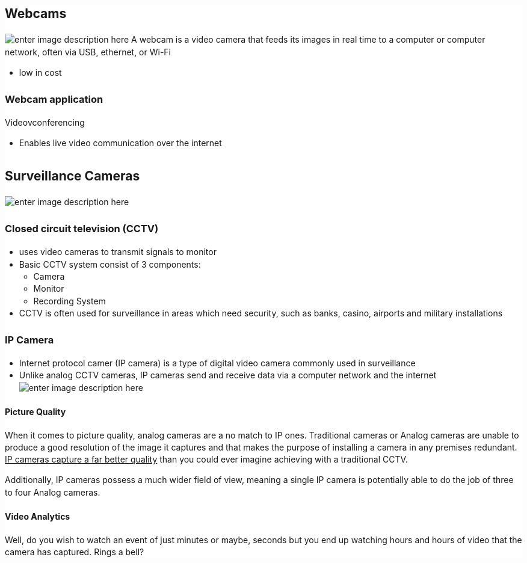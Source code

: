 ## Webcams
![enter image description here](https://media.wired.com/photos/5fbc16b120679b577a2a19ff/master/w_400,c_limit/Gear-Logitech-Brio---credit-Logitech.jpg)
A webcam is a video camera that feeds its images in real time to a computer or computer network, often via USB, ethernet, or Wi-Fi
* low in cost

### Webcam application

Videovconferencing
* Enables live video communication over the internet

## Surveillance Cameras
![enter image description here](https://journalistsresource.org/wp-content/uploads/2014/02/surveillance-camera.jpg)

### Closed circuit television (CCTV)
* uses video cameras to transmit signals to monitor
* Basic CCTV system consist of 3 components:
	* Camera
	* Monitor
	* Recording System
* CCTV is often used for surveillance in areas which need security, such as banks, casino, airports and military installations

### IP Camera
* Internet protocol camer (IP camera) is a type of digital video camera commonly used in surveillance
* Unlike analog CCTV cameras, IP cameras send and receive data via a computer network and the internet
![enter image description here](https://encrypted-tbn0.gstatic.com/images?q=tbn:ANd9GcQelip9K6nsOiG5ws6IkImp8JZHhtOUabX4Jg&usqp=CAU)


#### **Picture Quality**

  

When it comes to picture quality, analog cameras are a no match to IP ones. Traditional cameras or Analog cameras are unable to produce a good resolution of the image it captures and that makes the purpose of installing a camera in any premises redundant. [IP cameras capture a far better quality](https://www.matrixvideosurveillance.com/blog/are-high-resolution-ip-cameras-the-secret-to-quality-surveillance/) than you could ever imagine achieving with a traditional CCTV.

  

Additionally, IP cameras possess a much wider field of view, meaning a single IP camera is potentially able to do the job of three to four Analog cameras.

  

#### **Video Analytics**

  

Well, do you wish to watch an event of just minutes or maybe, seconds but you end up watching hours and hours of video that the camera has captured. Rings a bell?
